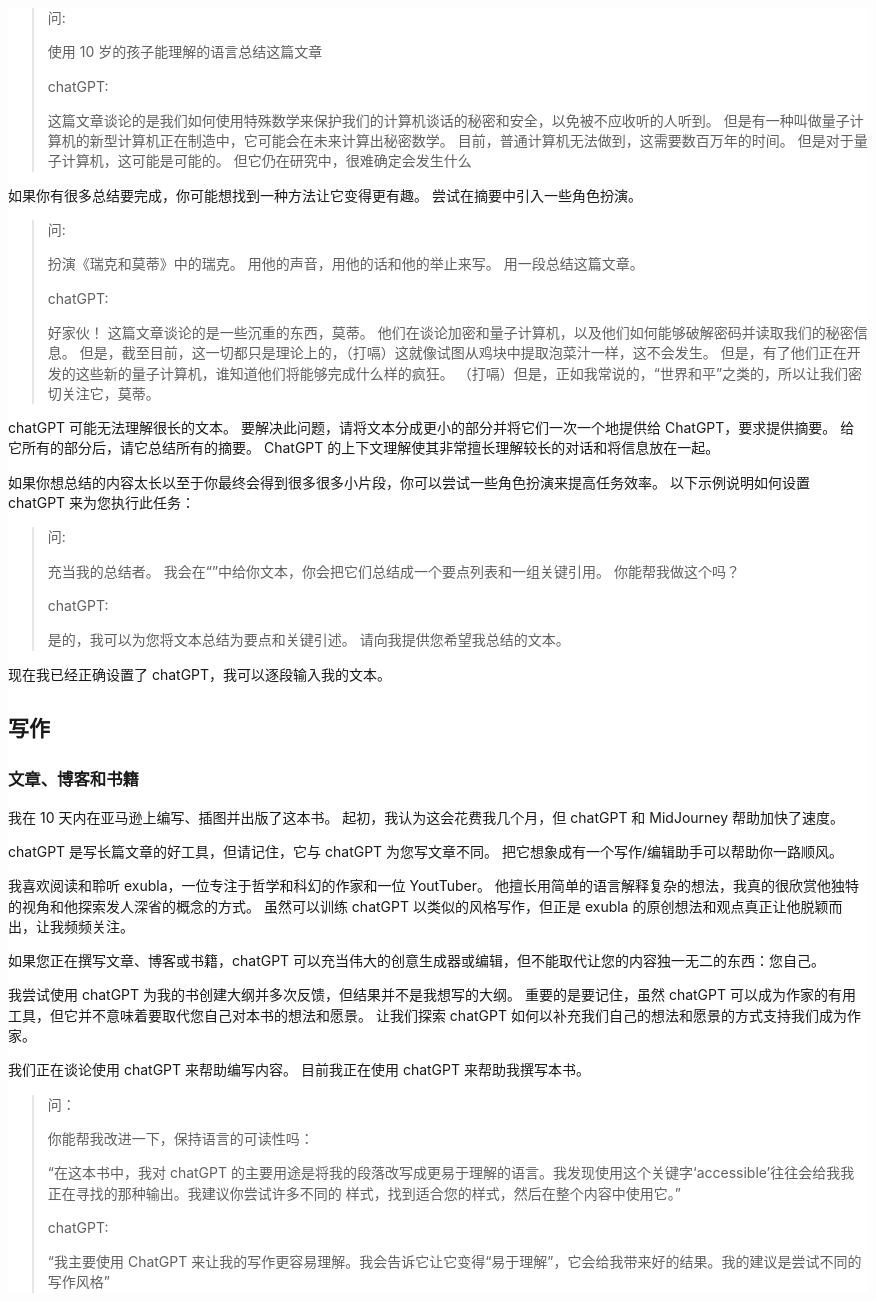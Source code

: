 > 问:
>
> 使用 10 岁的孩子能理解的语言总结这篇文章
> 
>
> chatGPT:
>
> 这篇文章谈论的是我们如何使用特殊数学来保护我们的计算机谈话的秘密和安全，以免被不应收听的人听到。 但是有一种叫做量子计算机的新型计算机正在制造中，它可能会在未来计算出秘密数学。 目前，普通计算机无法做到，这需要数百万年的时间。 但是对于量子计算机，这可能是可能的。 但它仍在研究中，很难确定会发生什么

如果你有很多总结要完成，你可能想找到一种方法让它变得更有趣。 尝试在摘要中引入一些角色扮演。

> 问: 
>
> 扮演《瑞克和莫蒂》中的瑞克。 用他的声音，用他的话和他的举止来写。 用一段总结这篇文章。
>
> chatGPT:
>
> 好家伙！ 这篇文章谈论的是一些沉重的东西，莫蒂。 他们在谈论加密和量子计算机，以及他们如何能够破解密码并读取我们的秘密信息。 但是，截至目前，这一切都只是理论上的，（打嗝）这就像试图从鸡块中提取泡菜汁一样，这不会发生。 但是，有了他们正在开发的这些新的量子计算机，谁知道他们将能够完成什么样的疯狂。 （打嗝）但是，正如我常说的，“世界和平”之类的，所以让我们密切关注它，莫蒂。

chatGPT 可能无法理解很长的文本。 要解决此问题，请将文本分成更小的部分并将它们一次一个地提供给 ChatGPT，要求提供摘要。 给它所有的部分后，请它总结所有的摘要。 ChatGPT 的上下文理解使其非常擅长理解较长的对话和将信息放在一起。

如果你想总结的内容太长以至于你最终会得到很多很多小片段，你可以尝试一些角色扮演来提高任务效率。 以下示例说明如何设置 chatGPT 来为您执行此任务：

> 问: 
>
> 充当我的总结者。 我会在“”中给你文本，你会把它们总结成一个要点列表和一组关键引用。 你能帮我做这个吗？
>
> chatGPT: 
>
> 是的，我可以为您将文本总结为要点和关键引述。 请向我提供您希望我总结的文本。

现在我已经正确设置了 chatGPT，我可以逐段输入我的文本。

## 写作

### 文章、博客和书籍

我在 10 天内在亚马逊上编写、插图并出版了这本书。 起初，我认为这会花费我几个月，但 chatGPT 和 MidJourney 帮助加快了速度。

chatGPT 是写长篇文章的好工具，但请记住，它与 chatGPT 为您写文章不同。 把它想象成有一个写作/编辑助手可以帮助你一路顺风。

我喜欢阅读和聆听 exubla，一位专注于哲学和科幻的作家和一位 YoutTuber。 他擅长用简单的语言解释复杂的想法，我真的很欣赏他独特的视角和他探索发人深省的概念的方式。 虽然可以训练 chatGPT 以类似的风格写作，但正是 exubla 的原创想法和观点真正让他脱颖而出，让我频频关注。

如果您正在撰写文章、博客或书籍，chatGPT 可以充当伟大的创意生成器或编辑，但不能取代让您的内容独一无二的东西：您自己。

我尝试使用 chatGPT 为我的书创建大纲并多次反馈，但结果并不是我想写的大纲。 重要的是要记住，虽然 chatGPT 可以成为作家的有用工具，但它并不意味着要取代您自己对本书的想法和愿景。 让我们探索 chatGPT 如何以补充我们自己的想法和愿景的方式支持我们成为作家。

我们正在谈论使用 chatGPT 来帮助编写内容。 目前我正在使用 chatGPT 来帮助我撰写本书。

> 问：
>
> 你能帮我改进一下，保持语言的可读性吗：
>
>  “在这本书中，我对 chatGPT 的主要用途是将我的段落改写成更易于理解的语言。我发现使用这个关键字‘accessible’往往会给我我正在寻找的那种输出。我建议你尝试许多不同的 样式，找到适合您的样式，然后在整个内容中使用它。”
>
> chatGPT:
>
> “我主要使用 ChatGPT 来让我的写作更容易理解。我会告诉它让它变得“易于理解”，它会给我带来好的结果。我的建议是尝试不同的写作风格”
